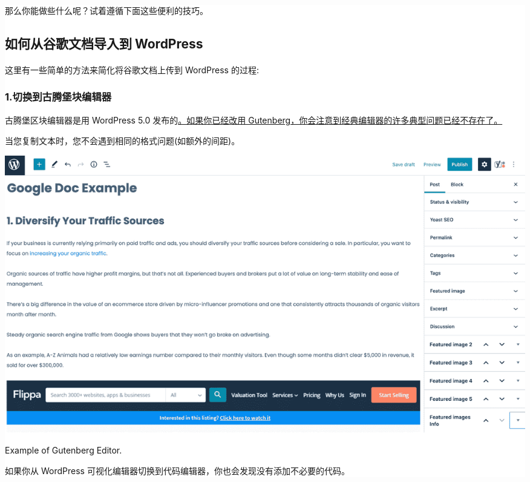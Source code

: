 那么你能做些什么呢？试着遵循下面这些便利的技巧。

## 如何从谷歌文档导入到 WordPress

这里有一些简单的方法来简化将谷歌文档上传到 WordPress 的过程:

### 1.切换到古腾堡块编辑器

古腾堡区块编辑器是用 WordPress 5.0 发布的[。如果你已经改用 Gutenberg，你会注意到经典编辑器的许多典型问题已经不存在了。](https://kinsta.com/blog/wordpress-5-0/)

当您复制文本时，您不会遇到相同的格式问题(如额外的间距)。

![Example of Gutenberg Editor.](img/06b26488304d224cd6bea5de8174f390.png)

Example of Gutenberg Editor.



如果你从 WordPress 可视化编辑器切换到代码编辑器，你也会发现没有添加不必要的代码。

